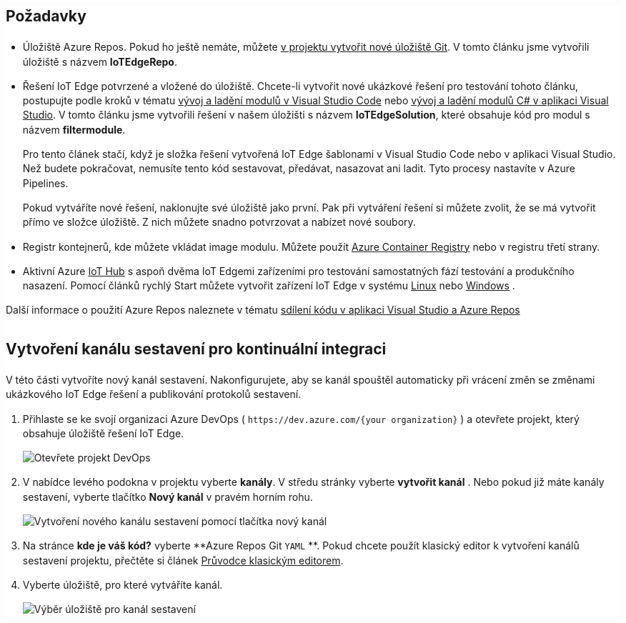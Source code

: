 ## <a name="prerequisites"></a>Požadavky

* Úložiště Azure Repos. Pokud ho ještě nemáte, můžete [v projektu vytvořit nové úložiště Git](https://docs.microsoft.com/azure/devops/repos/git/create-new-repo?view=vsts&tabs=new-nav). V tomto článku jsme vytvořili úložiště s názvem **IoTEdgeRepo**.
* Řešení IoT Edge potvrzené a vložené do úložiště. Chcete-li vytvořit nové ukázkové řešení pro testování tohoto článku, postupujte podle kroků v tématu [vývoj a ladění modulů v Visual Studio Code](how-to-vs-code-develop-module.md) nebo [vývoj a ladění modulů C# v aplikaci Visual Studio](how-to-visual-studio-develop-csharp-module.md). V tomto článku jsme vytvořili řešení v našem úložišti s názvem **IoTEdgeSolution**, které obsahuje kód pro modul s názvem **filtermodule**.

   Pro tento článek stačí, když je složka řešení vytvořená IoT Edge šablonami v Visual Studio Code nebo v aplikaci Visual Studio. Než budete pokračovat, nemusíte tento kód sestavovat, předávat, nasazovat ani ladit. Tyto procesy nastavíte v Azure Pipelines.

   Pokud vytváříte nové řešení, naklonujte své úložiště jako první. Pak při vytváření řešení si můžete zvolit, že se má vytvořit přímo ve složce úložiště. Z nich můžete snadno potvrzovat a nabízet nové soubory.

* Registr kontejnerů, kde můžete vkládat image modulu. Můžete použít [Azure Container Registry](https://docs.microsoft.com/azure/container-registry/) nebo v registru třetí strany.
* Aktivní Azure [IoT Hub](../iot-hub/iot-hub-create-through-portal.md) s aspoň dvěma IoT Edgemi zařízeními pro testování samostatných fází testování a produkčního nasazení. Pomocí článků rychlý Start můžete vytvořit zařízení IoT Edge v systému [Linux](quickstart-linux.md) nebo [Windows](quickstart.md) .

Další informace o použití Azure Repos naleznete v tématu [sdílení kódu v aplikaci Visual Studio a Azure Repos](https://docs.microsoft.com/azure/devops/repos/git/share-your-code-in-git-vs?view=vsts)

## <a name="create-a-build-pipeline-for-continuous-integration"></a>Vytvoření kanálu sestavení pro kontinuální integraci

V této části vytvoříte nový kanál sestavení. Nakonfigurujete, aby se kanál spouštěl automaticky při vrácení změn se změnami ukázkového IoT Edge řešení a publikování protokolů sestavení.

1. Přihlaste se ke svojí organizaci Azure DevOps ( `https://dev.azure.com/{your organization}` ) a otevřete projekt, který obsahuje úložiště řešení IoT Edge.

   ![Otevřete projekt DevOps](./media/how-to-continuous-integration-continuous-deployment/initial-project.png)

2. V nabídce levého podokna v projektu vyberte **kanály**. V středu stránky vyberte **vytvořit kanál** . Nebo pokud již máte kanály sestavení, vyberte tlačítko **Nový kanál** v pravém horním rohu.

    ![Vytvoření nového kanálu sestavení pomocí tlačítka nový kanál](./media/how-to-continuous-integration-continuous-deployment/add-new-pipeline.png)

3. Na stránce **kde je váš kód?** vyberte **Azure Repos Git `YAML` **. Pokud chcete použít klasický editor k vytvoření kanálů sestavení projektu, přečtěte si článek [Průvodce klasickým editorem](how-to-continuous-integration-continuous-deployment-classic.md).

4. Vyberte úložiště, pro které vytváříte kanál.

    ![Výběr úložiště pro kanál sestavení](./media/how-to-continuous-integration-continuous-deployment/select-repository.png)
